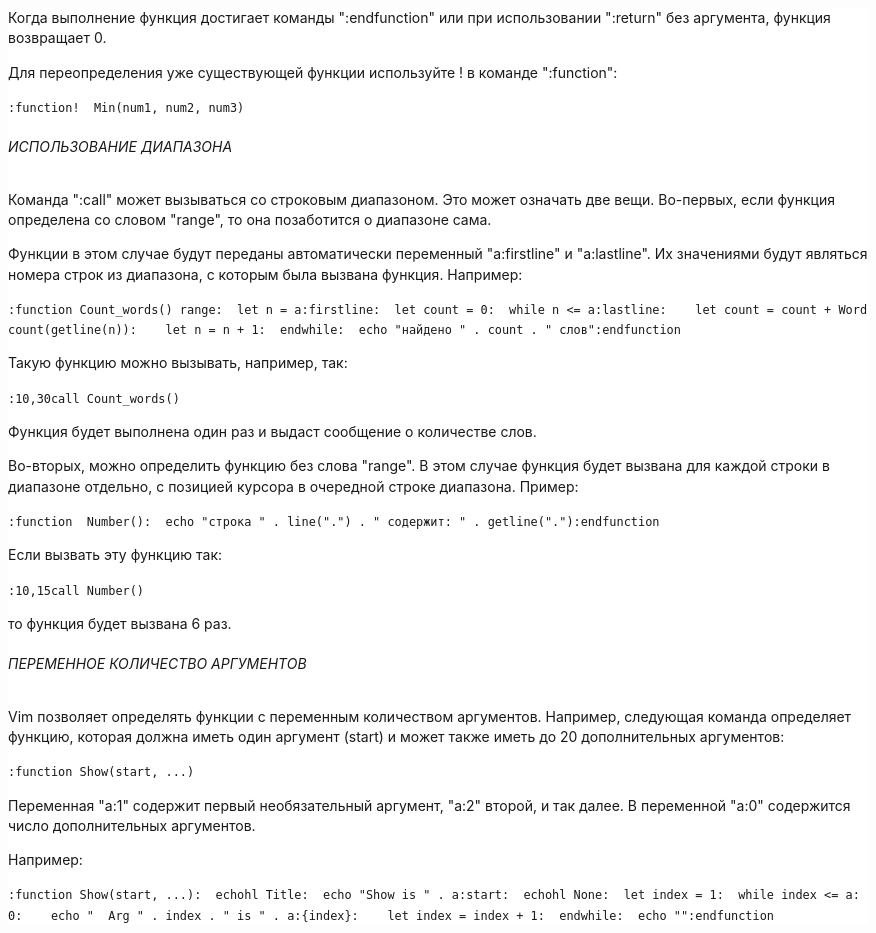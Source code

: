 Когда выполнение функция достигает команды ":endfunction" или при использовании ":return" без аргумента, функция возвращает 0.

Для переопределения уже существующей функции используйте ! в команде ":function":

```
:function!  Min(num1, num2, num3)
```

###### ИСПОЛЬЗОВАНИЕ ДИАПАЗОНА

Команда ":call" может вызываться со строковым диапазоном. Это может означать две вещи. Во-первых, если функция определена со словом "range", то она позаботится о диапазоне сама.

Функции в этом случае будут переданы автоматически переменный "a:firstline" и "a:lastline". Их значениями будут являться номера строк из диапазона, с которым была вызвана функция. Например:

```
:function Count_words() range:  let n = a:firstline:  let count = 0:  while n <= a:lastline:    let count = count + Wordcount(getline(n)):    let n = n + 1:  endwhile:  echo "найдено " . count . " слов":endfunction
```

Такую функцию можно вызывать, например, так:

```
:10,30call Count_words()
```

Функция будет выполнена один раз и выдаст сообщение о количестве слов.

Во-вторых, можно определить функцию без слова "range". В этом случае функция будет вызвана для каждой строки в диапазоне отдельно, с позицией курсора в очередной строке диапазона. Пример:

```
:function  Number():  echo "строка " . line(".") . " содержит: " . getline("."):endfunction
```

Если вызвать эту функцию так:

```
:10,15call Number()
```

то функция будет вызвана 6 раз.

###### ПЕРЕМЕННОЕ КОЛИЧЕСТВО АРГУМЕНТОВ

Vim позволяет определять функции с переменным количеством аргументов. Например, следующая команда определяет функцию, которая должна иметь один аргумент (start) и может также иметь до 20 дополнительных аргументов:

```
:function Show(start, ...)
```

Переменная "a:1" содержит первый необязательный аргумент, "a:2" второй, и так далее. В переменной "a:0" содержится число дополнительных аргументов.

Например:

```
:function Show(start, ...):  echohl Title:  echo "Show is " . a:start:  echohl None:  let index = 1:  while index <= a:0:    echo "  Arg " . index . " is " . a:{index}:    let index = index + 1:  endwhile:  echo "":endfunction
```
